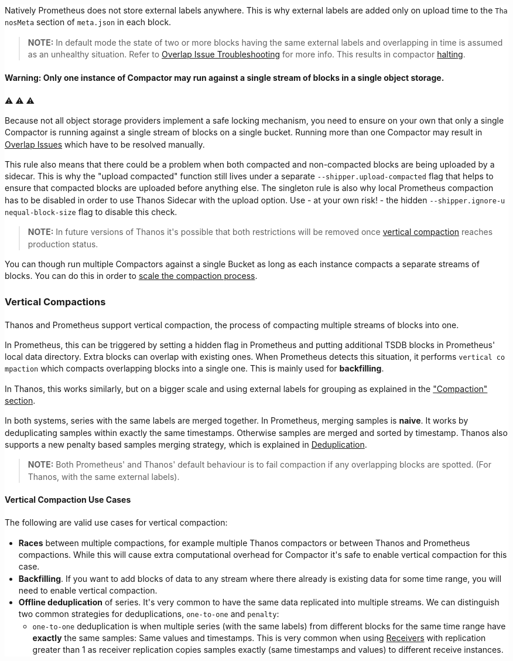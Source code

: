 Natively Prometheus does not store external labels anywhere. This is why external labels are added only on upload time to the `ThanosMeta` section of `meta.json` in each block.

> **NOTE:** In default mode the state of two or more blocks having the same external labels and overlapping in time is assumed as an unhealthy situation. Refer to [Overlap Issue Troubleshooting](../operating/troubleshooting.md#overlaps) for more info. This results in compactor [halting](#halting).

#### Warning: Only one instance of Compactor may run against a single stream of blocks in a single object storage.

:warning: :warning: :warning:

Because not all object storage providers implement a safe locking mechanism, you need to ensure on your own that only a single Compactor is running against a single stream of blocks on a single bucket. Running more than one Compactor may result in [Overlap Issues](../operating/troubleshooting.md#overlaps) which have to be resolved manually.

This rule also means that there could be a problem when both compacted and non-compacted blocks are being uploaded by a sidecar. This is why the "upload compacted" function still lives under a separate `--shipper.upload-compacted` flag that helps to ensure that compacted blocks are uploaded before anything else. The singleton rule is also why local Prometheus compaction has to be disabled in order to use Thanos Sidecar with the upload option. Use - at your own risk! - the hidden `--shipper.ignore-unequal-block-size` flag to disable this check.

> **NOTE:** In future versions of Thanos it's possible that both restrictions will be removed once [vertical compaction](#vertical-compactions) reaches production status.

You can though run multiple Compactors against a single Bucket as long as each instance compacts a separate streams of blocks. You can do this in order to [scale the compaction process](#scalability).

### Vertical Compactions

Thanos and Prometheus support vertical compaction, the process of compacting multiple streams of blocks into one.

In Prometheus, this can be triggered by setting a hidden flag in Prometheus and putting additional TSDB blocks in Prometheus' local data directory. Extra blocks can overlap with existing ones. When Prometheus detects this situation, it performs `vertical compaction` which compacts overlapping blocks into a single one. This is mainly used for **backfilling**.

In Thanos, this works similarly, but on a bigger scale and using external labels for grouping as explained in the ["Compaction" section](#compaction).

In both systems, series with the same labels are merged together. In Prometheus, merging samples is **naive**. It works by deduplicating samples within exactly the same timestamps. Otherwise samples are merged and sorted by timestamp. Thanos also supports a new penalty based samples merging strategy, which is explained in [Deduplication](#vertical-compaction-use-cases).

> **NOTE:** Both Prometheus' and Thanos' default behaviour is to fail compaction if any overlapping blocks are spotted. (For Thanos, with the same external labels).

#### Vertical Compaction Use Cases

The following are valid use cases for vertical compaction:

* **Races** between multiple compactions, for example multiple Thanos compactors or between Thanos and Prometheus compactions. While this will cause extra computational overhead for Compactor it's safe to enable vertical compaction for this case.
* **Backfilling**. If you want to add blocks of data to any stream where there already is existing data for some time range, you will need to enable vertical compaction.
* **Offline deduplication** of series. It's very common to have the same data replicated into multiple streams. We can distinguish two common strategies for deduplications, `one-to-one` and `penalty`:
  * `one-to-one` deduplication is when multiple series (with the same labels) from different blocks for the same time range have **exactly** the same samples: Same values and timestamps. This is very common when using [Receivers](receive.md) with replication greater than 1 as receiver replication copies samples exactly (same timestamps and values) to different receive instances.